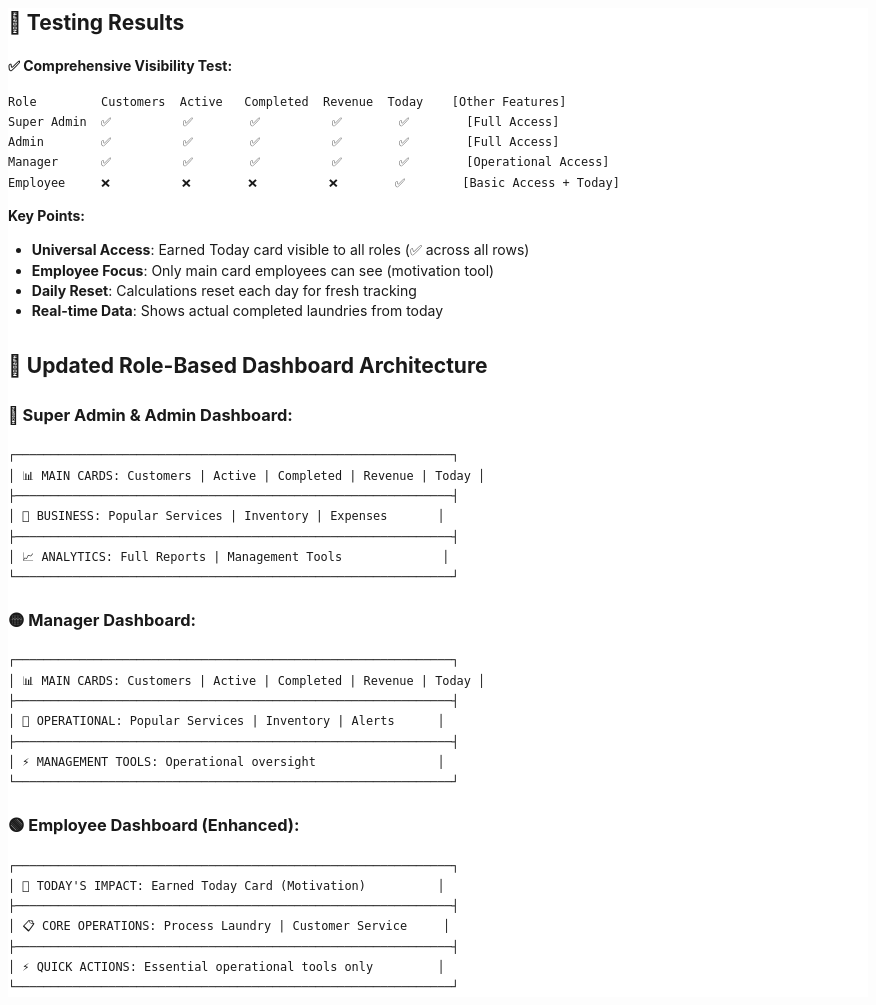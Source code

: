## 🧪 Testing Results

**✅ Comprehensive Visibility Test:**
```
Role         Customers  Active   Completed  Revenue  Today    [Other Features]
Super Admin  ✅          ✅        ✅          ✅        ✅        [Full Access]
Admin        ✅          ✅        ✅          ✅        ✅        [Full Access]  
Manager      ✅          ✅        ✅          ✅        ✅        [Operational Access]
Employee     ❌          ❌        ❌          ❌        ✅        [Basic Access + Today]
```

**Key Points:**
- **Universal Access**: Earned Today card visible to all roles (✅ across all rows)
- **Employee Focus**: Only main card employees can see (motivation tool)
- **Daily Reset**: Calculations reset each day for fresh tracking
- **Real-time Data**: Shows actual completed laundries from today

## 🎯 Updated Role-Based Dashboard Architecture

### **🔴 Super Admin & Admin Dashboard:**
```
┌─────────────────────────────────────────────────────────────┐
│ 📊 MAIN CARDS: Customers | Active | Completed | Revenue | Today │
├─────────────────────────────────────────────────────────────┤
│ 🏢 BUSINESS: Popular Services | Inventory | Expenses       │
├─────────────────────────────────────────────────────────────┤
│ 📈 ANALYTICS: Full Reports | Management Tools              │
└─────────────────────────────────────────────────────────────┘
```

### **🟡 Manager Dashboard:**
```
┌─────────────────────────────────────────────────────────────┐
│ 📊 MAIN CARDS: Customers | Active | Completed | Revenue | Today │
├─────────────────────────────────────────────────────────────┤
│ 🏢 OPERATIONAL: Popular Services | Inventory | Alerts      │
├─────────────────────────────────────────────────────────────┤
│ ⚡ MANAGEMENT TOOLS: Operational oversight                 │
└─────────────────────────────────────────────────────────────┘
```

### **🟢 Employee Dashboard (Enhanced):**
```
┌─────────────────────────────────────────────────────────────┐
│ 💚 TODAY'S IMPACT: Earned Today Card (Motivation)          │
├─────────────────────────────────────────────────────────────┤
│ 📋 CORE OPERATIONS: Process Laundry | Customer Service     │
├─────────────────────────────────────────────────────────────┤
│ ⚡ QUICK ACTIONS: Essential operational tools only         │
└─────────────────────────────────────────────────────────────┘
```
